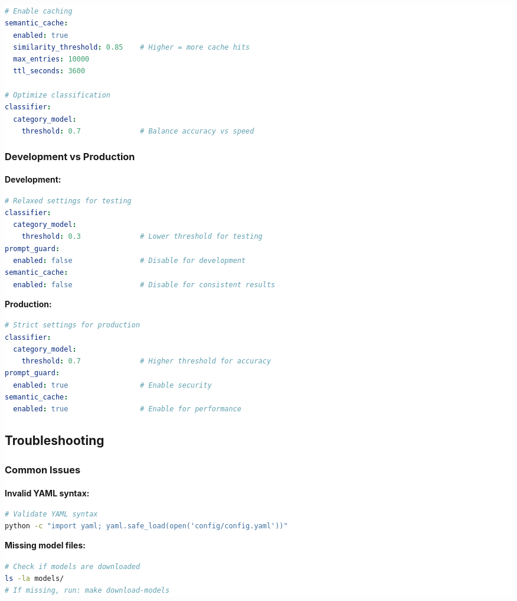 ```yaml
# Enable caching
semantic_cache:
  enabled: true
  similarity_threshold: 0.85    # Higher = more cache hits
  max_entries: 10000
  ttl_seconds: 3600

# Optimize classification
classifier:
  category_model:
    threshold: 0.7              # Balance accuracy vs speed
```

### Development vs Production

**Development:**
```yaml
# Relaxed settings for testing
classifier:
  category_model:
    threshold: 0.3              # Lower threshold for testing
prompt_guard:
  enabled: false                # Disable for development
semantic_cache:
  enabled: false                # Disable for consistent results
```

**Production:**
```yaml
# Strict settings for production
classifier:
  category_model:
    threshold: 0.7              # Higher threshold for accuracy
prompt_guard:
  enabled: true                 # Enable security
semantic_cache:
  enabled: true                 # Enable for performance
```

## Troubleshooting

### Common Issues

**Invalid YAML syntax:**
```bash
# Validate YAML syntax
python -c "import yaml; yaml.safe_load(open('config/config.yaml'))"
```

**Missing model files:**
```bash
# Check if models are downloaded
ls -la models/
# If missing, run: make download-models
```
